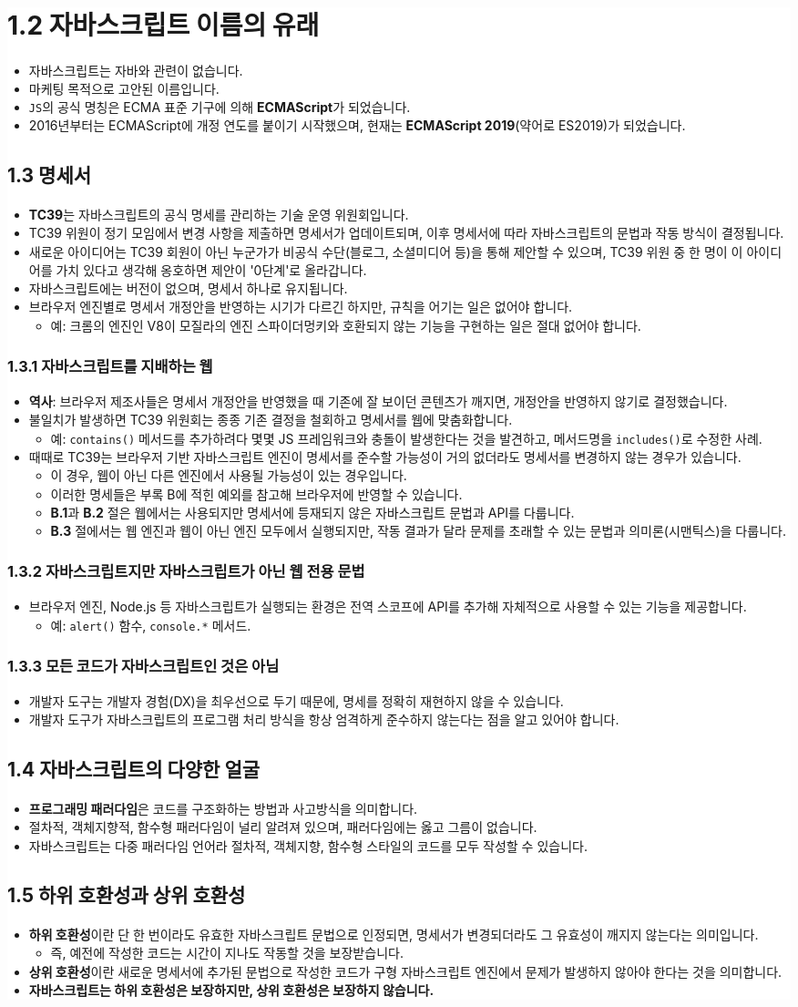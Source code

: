 # 1.2 자바스크립트 이름의 유래

- 자바스크립트는 자바와 관련이 없습니다.
- 마케팅 목적으로 고안된 이름입니다.
- `JS`의 공식 명칭은 ECMA 표준 기구에 의해 **ECMAScript**가 되었습니다.
- 2016년부터는 ECMAScript에 개정 연도를 붙이기 시작했으며, 현재는 **ECMAScript 2019**(약어로 ES2019)가 되었습니다.

## 1.3 명세서

- **TC39**는 자바스크립트의 공식 명세를 관리하는 기술 운영 위원회입니다.
- TC39 위원이 정기 모임에서 변경 사항을 제출하면 명세서가 업데이트되며, 이후 명세서에 따라 자바스크립트의 문법과 작동 방식이 결정됩니다.
- 새로운 아이디어는 TC39 회원이 아닌 누군가가 비공식 수단(블로그, 소셜미디어 등)을 통해 제안할 수 있으며, TC39 위원 중 한 명이 이 아이디어를 가치 있다고 생각해 옹호하면 제안이 '0단계'로 올라갑니다.
- 자바스크립트에는 버전이 없으며, 명세서 하나로 유지됩니다.
- 브라우저 엔진별로 명세서 개정안을 반영하는 시기가 다르긴 하지만, 규칙을 어기는 일은 없어야 합니다.
    - 예: 크롬의 엔진인 V8이 모질라의 엔진 스파이더멍키와 호환되지 않는 기능을 구현하는 일은 절대 없어야 합니다.

### 1.3.1 자바스크립트를 지배하는 웹

- **역사**: 브라우저 제조사들은 명세서 개정안을 반영했을 때 기존에 잘 보이던 콘텐츠가 깨지면, 개정안을 반영하지 않기로 결정했습니다.
- 불일치가 발생하면 TC39 위원회는 종종 기존 결정을 철회하고 명세서를 웹에 맞춤화합니다.
    - 예: `contains()` 메서드를 추가하려다 몇몇 JS 프레임워크와 충돌이 발생한다는 것을 발견하고, 메서드명을 `includes()`로 수정한 사례.
- 때때로 TC39는 브라우저 기반 자바스크립트 엔진이 명세서를 준수할 가능성이 거의 없더라도 명세서를 변경하지 않는 경우가 있습니다.
    - 이 경우, 웹이 아닌 다른 엔진에서 사용될 가능성이 있는 경우입니다.
    - 이러한 명세들은 부록 B에 적힌 예외를 참고해 브라우저에 반영할 수 있습니다.
    - **B.1**과 **B.2** 절은 웹에서는 사용되지만 명세서에 등재되지 않은 자바스크립트 문법과 API를 다룹니다.
    - **B.3** 절에서는 웹 엔진과 웹이 아닌 엔진 모두에서 실행되지만, 작동 결과가 달라 문제를 초래할 수 있는 문법과 의미론(시맨틱스)을 다룹니다.

### 1.3.2 자바스크립트지만 자바스크립트가 아닌 웹 전용 문법

- 브라우저 엔진, Node.js 등 자바스크립트가 실행되는 환경은 전역 스코프에 API를 추가해 자체적으로 사용할 수 있는 기능을 제공합니다.
    - 예: `alert()` 함수, `console.*` 메서드.

### 1.3.3 모든 코드가 자바스크립트인 것은 아님

- 개발자 도구는 개발자 경험(DX)을 최우선으로 두기 때문에, 명세를 정확히 재현하지 않을 수 있습니다.
- 개발자 도구가 자바스크립트의 프로그램 처리 방식을 항상 엄격하게 준수하지 않는다는 점을 알고 있어야 합니다.

## 1.4 자바스크립트의 다양한 얼굴

- **프로그래밍 패러다임**은 코드를 구조화하는 방법과 사고방식을 의미합니다.
- 절차적, 객체지향적, 함수형 패러다임이 널리 알려져 있으며, 패러다임에는 옳고 그름이 없습니다.
- 자바스크립트는 다중 패러다임 언어라 절차적, 객체지향, 함수형 스타일의 코드를 모두 작성할 수 있습니다.

## 1.5 하위 호환성과 상위 호환성

- **하위 호환성**이란 단 한 번이라도 유효한 자바스크립트 문법으로 인정되면, 명세서가 변경되더라도 그 유효성이 깨지지 않는다는 의미입니다.
    - 즉, 예전에 작성한 코드는 시간이 지나도 작동할 것을 보장받습니다.
- **상위 호환성**이란 새로운 명세서에 추가된 문법으로 작성한 코드가 구형 자바스크립트 엔진에서 문제가 발생하지 않아야 한다는 것을 의미합니다.
- **자바스크립트는 하위 호환성은 보장하지만, 상위 호환성은 보장하지 않습니다.**
